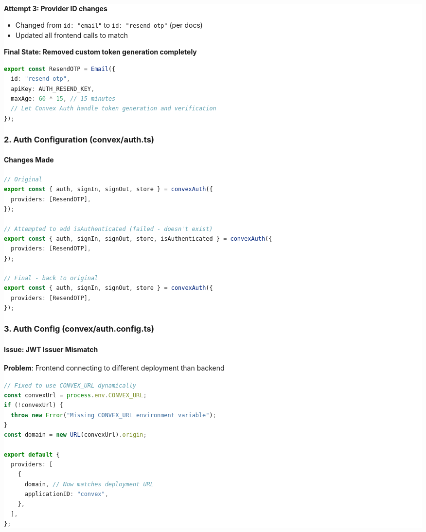 **Attempt 3: Provider ID changes**
- Changed from `id: "email"` to `id: "resend-otp"` (per docs)
- Updated all frontend calls to match

**Final State: Removed custom token generation completely**
```typescript
export const ResendOTP = Email({
  id: "resend-otp", 
  apiKey: AUTH_RESEND_KEY,
  maxAge: 60 * 15, // 15 minutes
  // Let Convex Auth handle token generation and verification
});
```

### 2. Auth Configuration (convex/auth.ts)

#### Changes Made
```typescript
// Original
export const { auth, signIn, signOut, store } = convexAuth({
  providers: [ResendOTP],
});

// Attempted to add isAuthenticated (failed - doesn't exist)
export const { auth, signIn, signOut, store, isAuthenticated } = convexAuth({
  providers: [ResendOTP],
});

// Final - back to original
export const { auth, signIn, signOut, store } = convexAuth({
  providers: [ResendOTP],
});
```

### 3. Auth Config (convex/auth.config.ts)

#### Issue: JWT Issuer Mismatch
**Problem**: Frontend connecting to different deployment than backend
```typescript
// Fixed to use CONVEX_URL dynamically
const convexUrl = process.env.CONVEX_URL;
if (!convexUrl) {
  throw new Error("Missing CONVEX_URL environment variable");
}
const domain = new URL(convexUrl).origin;

export default {
  providers: [
    {
      domain, // Now matches deployment URL
      applicationID: "convex",
    },
  ],
};
```
